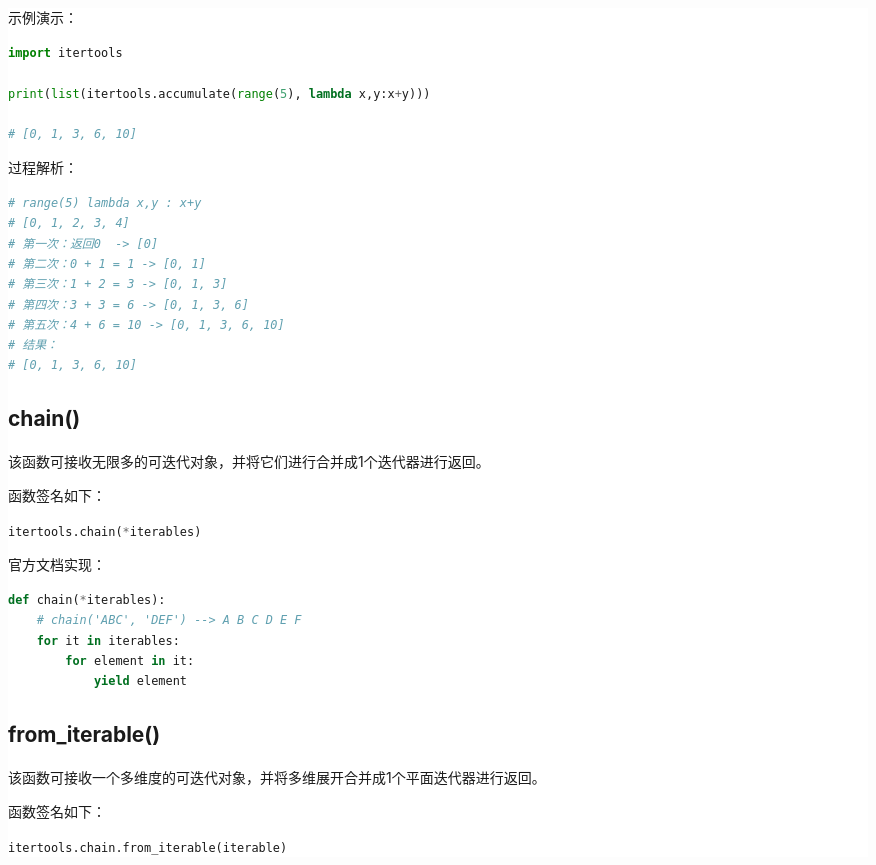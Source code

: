 示例演示：

```python
import itertools

print(list(itertools.accumulate(range(5), lambda x,y:x+y)))

# [0, 1, 3, 6, 10]

```

过程解析：

```python
# range(5) lambda x,y : x+y
# [0, 1, 2, 3, 4]
# 第一次：返回0  -> [0]
# 第二次：0 + 1 = 1 -> [0, 1]
# 第三次：1 + 2 = 3 -> [0, 1, 3]
# 第四次：3 + 3 = 6 -> [0, 1, 3, 6]
# 第五次：4 + 6 = 10 -> [0, 1, 3, 6, 10]
# 结果：
# [0, 1, 3, 6, 10]

```

## chain()

该函数可接收无限多的可迭代对象，并将它们进行合并成1个迭代器进行返回。

函数签名如下：

```python
itertools.chain(*iterables)

```

官方文档实现：

```python
def chain(*iterables):
    # chain('ABC', 'DEF') --> A B C D E F
    for it in iterables:
        for element in it:
            yield element

```

## from_iterable()

该函数可接收一个多维度的可迭代对象，并将多维展开合并成1个平面迭代器进行返回。

函数签名如下：

```python
itertools.chain.from_iterable(iterable)

```
